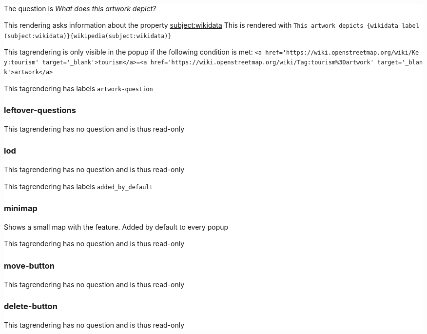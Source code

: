 

The question is  *What does this artwork depict?*

This rendering asks information about the property  [subject:wikidata](https://wiki.openstreetmap.org/wiki/Key:subject:wikidata) This is rendered with  `This artwork depicts {wikidata_label(subject:wikidata)}{wikipedia(subject:wikidata)}`

This tagrendering is only visible in the popup if the following condition is met: `<a href='https://wiki.openstreetmap.org/wiki/Key:tourism' target='_blank'>tourism</a>=<a href='https://wiki.openstreetmap.org/wiki/Tag:tourism%3Dartwork' target='_blank'>artwork</a>`

This tagrendering has labels  `artwork-question`



### leftover-questions 



This tagrendering has no question and is thus read-only





### lod 



This tagrendering has no question and is thus read-only



This tagrendering has labels  `added_by_default`



### minimap 



Shows a small map with the feature. Added by default to every popup

This tagrendering has no question and is thus read-only





### move-button 



This tagrendering has no question and is thus read-only





### delete-button 



This tagrendering has no question and is thus read-only




